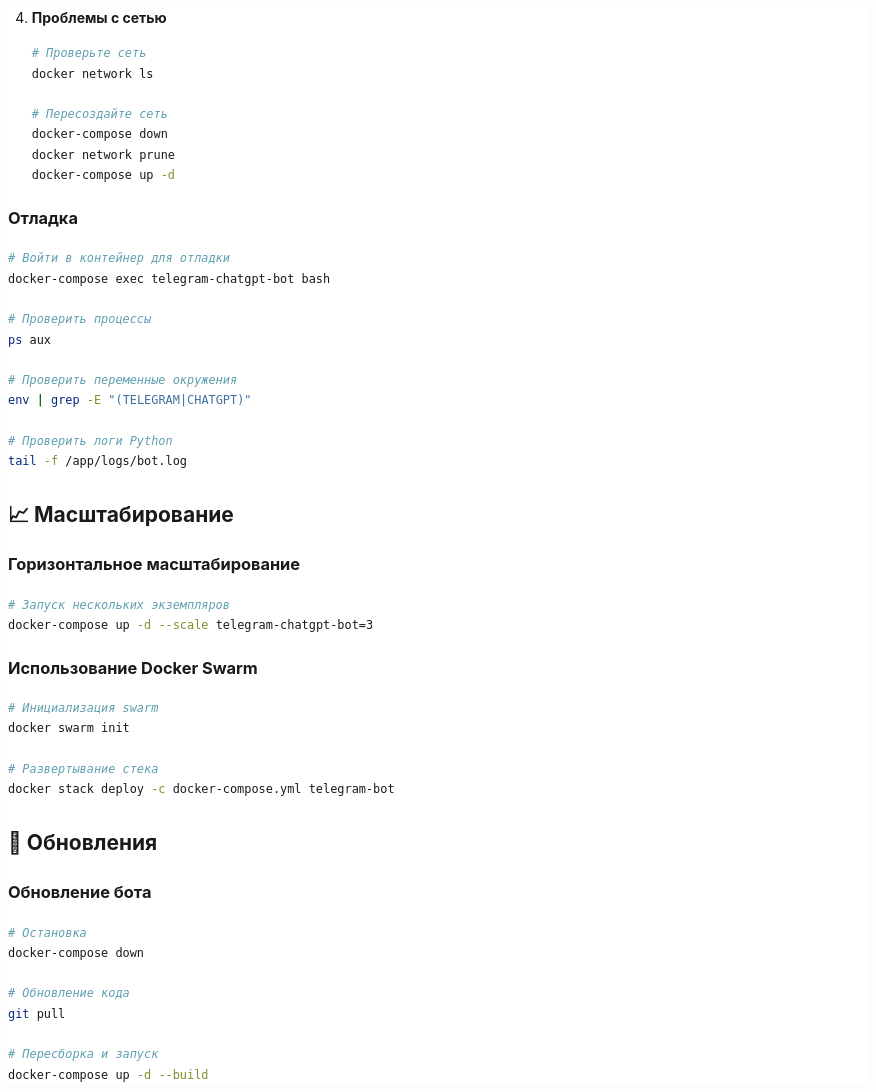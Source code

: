 4. **Проблемы с сетью**
   ```bash
   # Проверьте сеть
   docker network ls
   
   # Пересоздайте сеть
   docker-compose down
   docker network prune
   docker-compose up -d
   ```

### Отладка

```bash
# Войти в контейнер для отладки
docker-compose exec telegram-chatgpt-bot bash

# Проверить процессы
ps aux

# Проверить переменные окружения
env | grep -E "(TELEGRAM|CHATGPT)"

# Проверить логи Python
tail -f /app/logs/bot.log
```

## 📈 Масштабирование

### Горизонтальное масштабирование

```bash
# Запуск нескольких экземпляров
docker-compose up -d --scale telegram-chatgpt-bot=3
```

### Использование Docker Swarm

```bash
# Инициализация swarm
docker swarm init

# Развертывание стека
docker stack deploy -c docker-compose.yml telegram-bot
```

## 🔄 Обновления

### Обновление бота

```bash
# Остановка
docker-compose down

# Обновление кода
git pull

# Пересборка и запуск
docker-compose up -d --build
```
